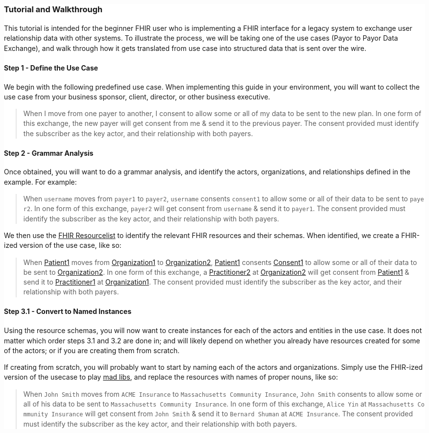 
### Tutorial and Walkthrough

This tutorial is intended for the beginner FHIR user who is implementing a FHIR interface for a legacy system to exchange user relationship data with other systems.  To illustrate the process, we will be taking one of the use cases (Payor to Payor Data Exchange), and walk through how it gets translated from use case into structured data that is sent over the wire.  

#### Step 1 - Define the Use Case

We begin with the following predefined use case.  When implementing this guide in your environment, you will want to collect the use case from your business sponsor, client, director, or other business executive. 

> When I move from one payer to another, I consent to allow some or all of my data to be sent to the new plan. In one form of this exchange, the new payer will get consent from me & send it to the previous payer. The consent provided must identify the subscriber as the key actor, and their relationship with both payers.  

#### Step 2 - Grammar Analysis  

Once obtained, you will want to do a grammar analysis, and identify the actors, organizations, and relationships defined in the example.  For example:

> When `username` moves from `payer1` to `payer2`, `username` consents `consent1` to allow some or all of their data to be sent to `payer2`. In one form of this exchange, `payer2` will get consent from `username` & send it to `payer1`. The consent provided must identify the subscriber as the key actor, and their relationship with both payers.

We then use the [FHIR Resourcelist](https://www.hl7.org/fhir/resourcelist.html) to identify the relevant FHIR resources and their schemas.  When identified, we create a FHIR-ized version of the use case, like so:  

> When [Patient1](https://www.hl7.org/fhir/patient.html) moves from [Organization1](https://www.hl7.org/fhir/organization.html) to [Organization2](https://www.hl7.org/fhir/organization.html), [Patient1](https://www.hl7.org/fhir/patient.html) consents [Consent1](https://www.hl7.org/fhir/consent.html) to allow some or all of their data to be sent to [Organization2](https://www.hl7.org/fhir/organization.html). In one form of this exchange, a [Practitioner2](https://www.hl7.org/fhir/practitioner.html) at [Organization2](https://www.hl7.org/fhir/organization.html) will get consent from [Patient1](https://www.hl7.org/fhir/patient.html) & send it to [Practitioner1](https://www.hl7.org/fhir/practitioner.html) at [Organization1](https://www.hl7.org/fhir/organization.html). The consent provided must identify the subscriber as the key actor, and their relationship with both payers.

#### Step 3.1 - Convert to Named Instances  

Using the resource schemas, you will now want to create instances for each of the actors and entities in the use case.  It does not matter which order steps 3.1 and 3.2 are done in; and will likely depend on whether you already have resources created for some of the actors; or if you are creating them from scratch.  
 
If creating from scratch, you will probably want to start by naming each of the actors and organizations.  Simply use the FHIR-ized version of the usecase to play [mad libs](https://www.madlibs.com/), and replace the resources with names of proper nouns, like so:  
 
> When `John Smith` moves from `ACME Insurance` to `Massachusetts Community Insurance`, `John Smith` consents to allow some or all of his data to be sent to `Massachusetts Community Insurance`. In one form of this exchange, `Alice Yin` at `Massachusetts Community Insurance` will get consent from `John Smith` & send it to `Bernard Shuman` at `ACME Insurance`. The consent provided must identify the subscriber as the key actor, and their relationship with both payers.
